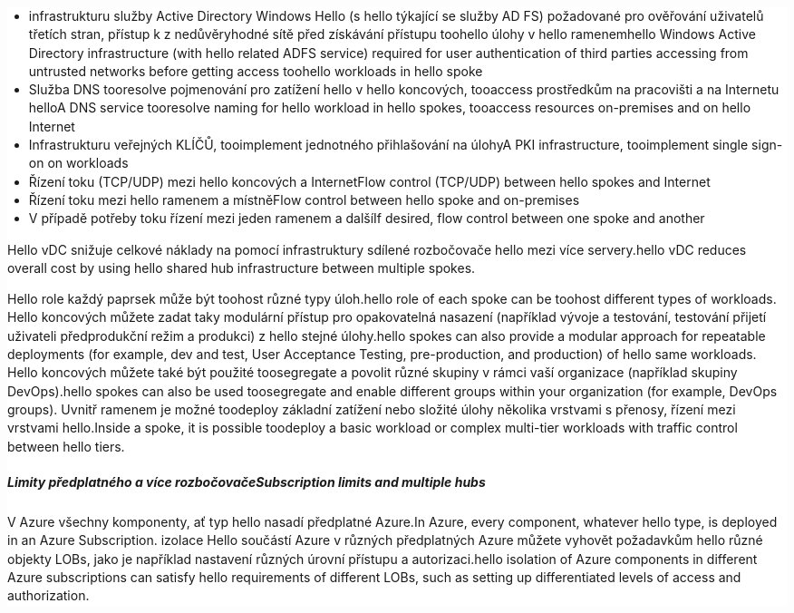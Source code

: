 -   <span data-ttu-id="b2acb-205">infrastrukturu služby Active Directory Windows Hello (s hello týkající se služby AD FS) požadované pro ověřování uživatelů třetích stran, přístup k z nedůvěryhodné sítě před získávání přístupu toohello úlohy v hello ramenem</span><span class="sxs-lookup"><span data-stu-id="b2acb-205">hello Windows Active Directory infrastructure (with hello related ADFS service) required for user authentication of third parties accessing from untrusted networks before getting access toohello workloads in hello spoke</span></span>
-   <span data-ttu-id="b2acb-206">Služba DNS tooresolve pojmenování pro zatížení hello v hello koncových, tooaccess prostředkům na pracovišti a na Internetu hello</span><span class="sxs-lookup"><span data-stu-id="b2acb-206">A DNS service tooresolve naming for hello workload in hello spokes, tooaccess resources on-premises and on hello Internet</span></span>
-   <span data-ttu-id="b2acb-207">Infrastrukturu veřejných KLÍČŮ, tooimplement jednotného přihlašování na úlohy</span><span class="sxs-lookup"><span data-stu-id="b2acb-207">A PKI infrastructure, tooimplement single sign-on on workloads</span></span>
-   <span data-ttu-id="b2acb-208">Řízení toku (TCP/UDP) mezi hello koncových a Internet</span><span class="sxs-lookup"><span data-stu-id="b2acb-208">Flow control (TCP/UDP) between hello spokes and Internet</span></span>
-   <span data-ttu-id="b2acb-209">Řízení toku mezi hello ramenem a místně</span><span class="sxs-lookup"><span data-stu-id="b2acb-209">Flow control between hello spoke and on-premises</span></span>
-   <span data-ttu-id="b2acb-210">V případě potřeby toku řízení mezi jeden ramenem a další</span><span class="sxs-lookup"><span data-stu-id="b2acb-210">If desired, flow control between one spoke and another</span></span>

<span data-ttu-id="b2acb-211">Hello vDC snižuje celkové náklady na pomocí infrastruktury sdílené rozbočovače hello mezi více servery.</span><span class="sxs-lookup"><span data-stu-id="b2acb-211">hello vDC reduces overall cost by using hello shared hub infrastructure between multiple spokes.</span></span>

<span data-ttu-id="b2acb-212">Hello role každý paprsek může být toohost různé typy úloh.</span><span class="sxs-lookup"><span data-stu-id="b2acb-212">hello role of each spoke can be toohost different types of workloads.</span></span> <span data-ttu-id="b2acb-213">Hello koncových můžete zadat taky modulární přístup pro opakovatelná nasazení (například vývoje a testování, testování přijetí uživateli předprodukční režim a produkci) z hello stejné úlohy.</span><span class="sxs-lookup"><span data-stu-id="b2acb-213">hello spokes can also provide a modular approach for repeatable deployments (for example, dev and test, User Acceptance Testing, pre-production, and production) of hello same workloads.</span></span> <span data-ttu-id="b2acb-214">Hello koncových můžete také být použité toosegregate a povolit různé skupiny v rámci vaší organizace (například skupiny DevOps).</span><span class="sxs-lookup"><span data-stu-id="b2acb-214">hello spokes can also be used toosegregate and enable different groups within your organization (for example, DevOps groups).</span></span> <span data-ttu-id="b2acb-215">Uvnitř ramenem je možné toodeploy základní zatížení nebo složité úlohy několika vrstvami s přenosy, řízení mezi vrstvami hello.</span><span class="sxs-lookup"><span data-stu-id="b2acb-215">Inside a spoke, it is possible toodeploy a basic workload or complex multi-tier workloads with traffic control between hello tiers.</span></span>

##### <a name="subscription-limits-and-multiple-hubs"></a><span data-ttu-id="b2acb-216">Limity předplatného a více rozbočovače</span><span class="sxs-lookup"><span data-stu-id="b2acb-216">Subscription limits and multiple hubs</span></span>
<span data-ttu-id="b2acb-217">V Azure všechny komponenty, ať typ hello nasadí předplatné Azure.</span><span class="sxs-lookup"><span data-stu-id="b2acb-217">In Azure, every component, whatever hello type, is deployed in an Azure Subscription.</span></span> <span data-ttu-id="b2acb-218">izolace Hello součástí Azure v různých předplatných Azure můžete vyhovět požadavkům hello různé objekty LOBs, jako je například nastavení různých úrovní přístupu a autorizaci.</span><span class="sxs-lookup"><span data-stu-id="b2acb-218">hello isolation of Azure components in different Azure subscriptions can satisfy hello requirements of different LOBs, such as setting up differentiated levels of access and authorization.</span></span>
